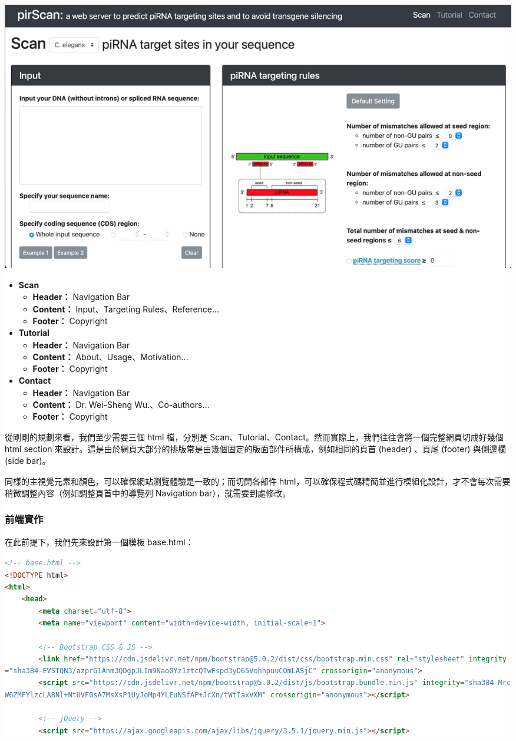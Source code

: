 ![](images/4-6.png)

- **Scan**
    - **Header：** Navigation Bar
    - **Content：** Input、Targeting Rules、Reference...
    - **Footer：** Copyright
- **Tutorial**
    - **Header：** Navigation Bar
    - **Content：** About、Usage、Motivation...
    - **Footer：** Copyright
- **Contact**
    - **Header：** Navigation Bar
    - **Content：** Dr. Wei-Sheng Wu.、Co-authors...
    - **Footer：** Copyright 

從剛剛的規劃來看，我們至少需要三個 html 檔，分別是 Scan、Tutorial、Contact。然而實際上，我們往往會將一個完整網頁切成好幾個 html section 來設計。這是由於網頁大部分的排版常是由幾個固定的版面部件所構成，例如相同的頁首 (header) 、頁尾 (footer) 與側邊欄 (side bar)。

同樣的主視覺元素和顏色，可以確保網站瀏覽體驗是一致的；而切開各部件 html，可以確保程式碼精簡並進行模組化設計，才不會每次需要稍微調整內容（例如調整頁首中的導覽列 Navigation bar），就需要到處修改。

### 前端實作

在此前提下，我們先來設計第一個模板 base.html：
``` html
<!-- base.html -->
<!DOCTYPE html>
<html>
    <head>
        <meta charset="utf-8">
        <meta name="viewport" content="width=device-width, initial-scale=1">
               
        <!-- Bootstrap CSS & JS -->
        <link href="https://cdn.jsdelivr.net/npm/bootstrap@5.0.2/dist/css/bootstrap.min.css" rel="stylesheet" integrity="sha384-EVSTQN3/azprG1Anm3QDgpJLIm9Nao0Yz1ztcQTwFspd3yD65VohhpuuCOmLASjC" crossorigin="anonymous">
        <script src="https://cdn.jsdelivr.net/npm/bootstrap@5.0.2/dist/js/bootstrap.bundle.min.js" integrity="sha384-MrcW6ZMFYlzcLA8Nl+NtUVF0sA7MsXsP1UyJoMp4YLEuNSfAP+JcXn/tWtIaxVXM" crossorigin="anonymous"></script>
        
        <!-- jQuery -->
        <script src="https://ajax.googleapis.com/ajax/libs/jquery/3.5.1/jquery.min.js"></script>
```